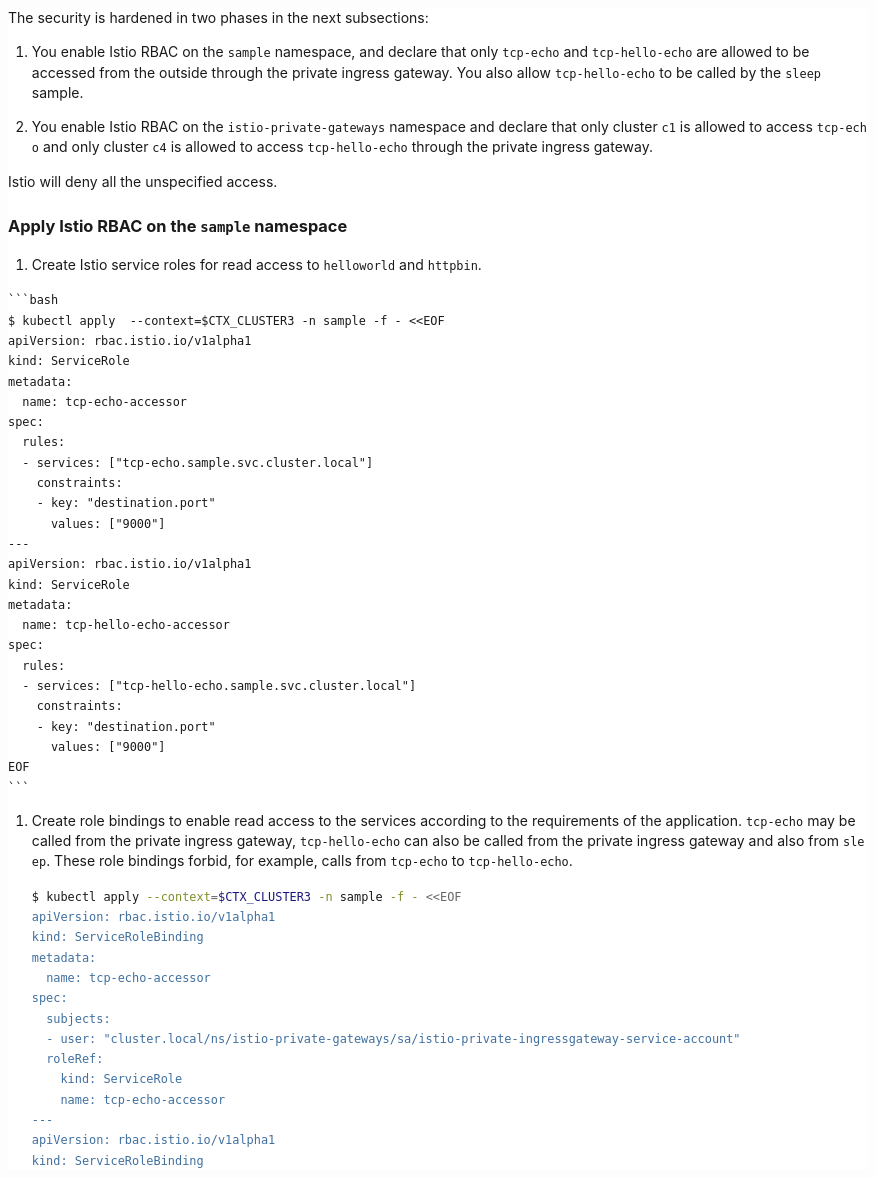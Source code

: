 The security is hardened in two phases in the next subsections:

1. You enable Istio RBAC on the `sample` namespace, and declare
that only `tcp-echo` and `tcp-hello-echo` are allowed to be accessed from the outside through the private ingress gateway.
You also allow `tcp-hello-echo` to be called by the `sleep` sample.

1. You enable Istio RBAC on the `istio-private-gateways` namespace and declare that only cluster `c1` is allowed to
access `tcp-echo` and only cluster `c4` is allowed to access `tcp-hello-echo` through the private ingress gateway.

Istio will deny all the unspecified access.

### Apply Istio RBAC on the `sample` namespace

1.   Create Istio service roles for read access to `helloworld` and `httpbin`.

    ```bash
    $ kubectl apply  --context=$CTX_CLUSTER3 -n sample -f - <<EOF
    apiVersion: rbac.istio.io/v1alpha1
    kind: ServiceRole
    metadata:
      name: tcp-echo-accessor
    spec:
      rules:
      - services: ["tcp-echo.sample.svc.cluster.local"]
        constraints:
        - key: "destination.port"
          values: ["9000"]
    ---
    apiVersion: rbac.istio.io/v1alpha1
    kind: ServiceRole
    metadata:
      name: tcp-hello-echo-accessor
    spec:
      rules:
      - services: ["tcp-hello-echo.sample.svc.cluster.local"]
        constraints:
        - key: "destination.port"
          values: ["9000"]
    EOF
    ```

1.  Create role bindings to enable read access to the services according to the requirements of the application.
    `tcp-echo` may be called from the private ingress gateway, `tcp-hello-echo` can also be called from the private ingress
    gateway and also from `sleep`. These role bindings forbid, for example, calls from `tcp-echo` to `tcp-hello-echo`.

    ```bash
    $ kubectl apply --context=$CTX_CLUSTER3 -n sample -f - <<EOF
    apiVersion: rbac.istio.io/v1alpha1
    kind: ServiceRoleBinding
    metadata:
      name: tcp-echo-accessor
    spec:
      subjects:
      - user: "cluster.local/ns/istio-private-gateways/sa/istio-private-ingressgateway-service-account"
      roleRef:
        kind: ServiceRole
        name: tcp-echo-accessor
    ---
    apiVersion: rbac.istio.io/v1alpha1
    kind: ServiceRoleBinding
